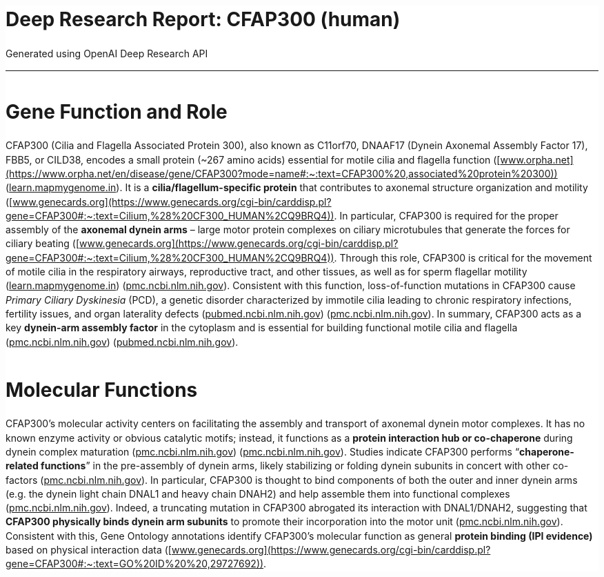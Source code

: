 # Deep Research Report: CFAP300 (human)

Generated using OpenAI Deep Research API

---

# Gene Function and Role 
CFAP300 (Cilia and Flagella Associated Protein 300), also known as C11orf70, DNAAF17 (Dynein Axonemal Assembly Factor 17), FBB5, or CILD38, encodes a small protein (~267 amino acids) essential for motile cilia and flagella function ([www.orpha.net](https://www.orpha.net/en/disease/gene/CFAP300?mode=name#:~:text=CFAP300%20,associated%20protein%20300)) ([learn.mapmygenome.in](https://learn.mapmygenome.in/CFAP300#:~:text=CFAP300%20is%20a%20cilia,are%20essential%20for%20generating%20movement)). It is a **cilia/flagellum-specific protein** that contributes to axonemal structure organization and motility ([www.genecards.org](https://www.genecards.org/cgi-bin/carddisp.pl?gene=CFAP300#:~:text=Cilium,%28%20CF300_HUMAN%2CQ9BRQ4)). In particular, CFAP300 is required for the proper assembly of the **axonemal dynein arms** – large motor protein complexes on ciliary microtubules that generate the forces for ciliary beating ([www.genecards.org](https://www.genecards.org/cgi-bin/carddisp.pl?gene=CFAP300#:~:text=Cilium,%28%20CF300_HUMAN%2CQ9BRQ4)). Through this role, CFAP300 is critical for the movement of motile cilia in the respiratory airways, reproductive tract, and other tissues, as well as for sperm flagellar motility ([learn.mapmygenome.in](https://learn.mapmygenome.in/CFAP300#:~:text=CFAP300%20is%20a%20cilia,are%20essential%20for%20generating%20movement)) ([pmc.ncbi.nlm.nih.gov](https://pmc.ncbi.nlm.nih.gov/articles/PMC11784957/#:~:text=defective%20function%20of%20sperm%20flagellar%2C,OMIM%5D%3A%20244%20400%29.%2021)). Consistent with this function, loss-of-function mutations in CFAP300 cause *Primary Ciliary Dyskinesia* (PCD), a genetic disorder characterized by immotile cilia leading to chronic respiratory infections, fertility issues, and organ laterality defects ([pubmed.ncbi.nlm.nih.gov](https://pubmed.ncbi.nlm.nih.gov/29727692/#:~:text=CFAP300%29,IFT%20kinesin)) ([pmc.ncbi.nlm.nih.gov](https://pmc.ncbi.nlm.nih.gov/articles/PMC11784957/#:~:text=Primary%20ciliary%20dyskinesia%20,combined%20loss%20of%20the%20inner)). In summary, CFAP300 acts as a key **dynein-arm assembly factor** in the cytoplasm and is essential for building functional motile cilia and flagella ([pmc.ncbi.nlm.nih.gov](https://pmc.ncbi.nlm.nih.gov/articles/PMC11784957/#:~:text=CFAP300%20variant%20exhibited%20male%20infertility%2C,40%20CFAP298%2C%20another)) ([pubmed.ncbi.nlm.nih.gov](https://pubmed.ncbi.nlm.nih.gov/29727692/#:~:text=CFAP300%29,IFT%20kinesin)).

# Molecular Functions 
CFAP300’s molecular activity centers on facilitating the assembly and transport of axonemal dynein motor complexes. It has no known enzyme activity or obvious catalytic motifs; instead, it functions as a **protein interaction hub or co-chaperone** during dynein complex maturation ([pmc.ncbi.nlm.nih.gov](https://pmc.ncbi.nlm.nih.gov/articles/PMC11784957/#:~:text=pathogenesis,and%20the%20sperm%20flagellar%20phenotype)) ([pmc.ncbi.nlm.nih.gov](https://pmc.ncbi.nlm.nih.gov/articles/PMC11784957/#:~:text=cilia,Further%20studies%20are%20needed%20to)). Studies indicate CFAP300 performs “**chaperone-related functions**” in the pre-assembly of dynein arms, likely stabilizing or folding dynein subunits in concert with other co-factors ([pmc.ncbi.nlm.nih.gov](https://pmc.ncbi.nlm.nih.gov/articles/PMC11784957/#:~:text=pathogenesis,and%20the%20sperm%20flagellar%20phenotype)). In particular, CFAP300 is thought to bind components of both the outer and inner dynein arms (e.g. the dynein light chain DNAL1 and heavy chain DNAH2) and help assemble them into functional complexes ([pmc.ncbi.nlm.nih.gov](https://pmc.ncbi.nlm.nih.gov/articles/PMC11784957/#:~:text=cilia,Further%20studies%20are%20needed%20to)). Indeed, a truncating mutation in CFAP300 abrogated its interaction with DNAL1/DNAH2, suggesting that **CFAP300 physically binds dynein arm subunits** to promote their incorporation into the motor unit ([pmc.ncbi.nlm.nih.gov](https://pmc.ncbi.nlm.nih.gov/articles/PMC11784957/#:~:text=cilia,Further%20studies%20are%20needed%20to)). Consistent with this, Gene Ontology annotations identify CFAP300’s molecular function as general **protein binding (IPI evidence)** based on physical interaction data ([www.genecards.org](https://www.genecards.org/cgi-bin/carddisp.pl?gene=CFAP300#:~:text=GO%20ID%20%20,29727692)). 
